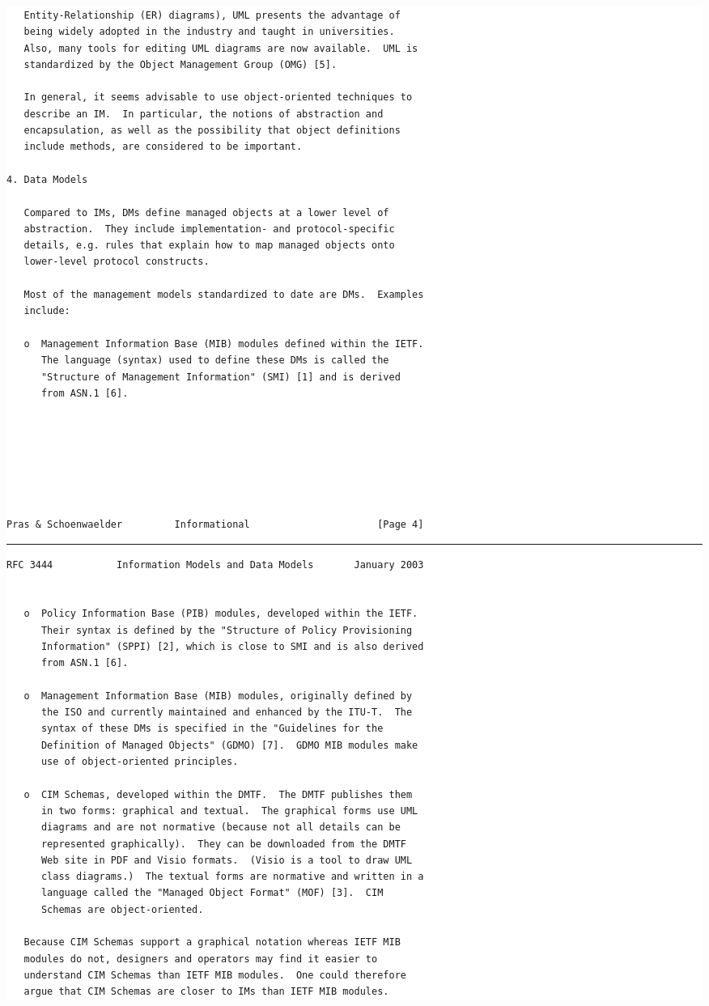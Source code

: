 ``` newpage
   Entity-Relationship (ER) diagrams), UML presents the advantage of
   being widely adopted in the industry and taught in universities.
   Also, many tools for editing UML diagrams are now available.  UML is
   standardized by the Object Management Group (OMG) [5].

   In general, it seems advisable to use object-oriented techniques to
   describe an IM.  In particular, the notions of abstraction and
   encapsulation, as well as the possibility that object definitions
   include methods, are considered to be important.

4. Data Models

   Compared to IMs, DMs define managed objects at a lower level of
   abstraction.  They include implementation- and protocol-specific
   details, e.g. rules that explain how to map managed objects onto
   lower-level protocol constructs.

   Most of the management models standardized to date are DMs.  Examples
   include:

   o  Management Information Base (MIB) modules defined within the IETF.
      The language (syntax) used to define these DMs is called the
      "Structure of Management Information" (SMI) [1] and is derived
      from ASN.1 [6].







Pras & Schoenwaelder         Informational                      [Page 4]
```

------------------------------------------------------------------------

``` newpage
RFC 3444           Information Models and Data Models       January 2003


   o  Policy Information Base (PIB) modules, developed within the IETF.
      Their syntax is defined by the "Structure of Policy Provisioning
      Information" (SPPI) [2], which is close to SMI and is also derived
      from ASN.1 [6].

   o  Management Information Base (MIB) modules, originally defined by
      the ISO and currently maintained and enhanced by the ITU-T.  The
      syntax of these DMs is specified in the "Guidelines for the
      Definition of Managed Objects" (GDMO) [7].  GDMO MIB modules make
      use of object-oriented principles.

   o  CIM Schemas, developed within the DMTF.  The DMTF publishes them
      in two forms: graphical and textual.  The graphical forms use UML
      diagrams and are not normative (because not all details can be
      represented graphically).  They can be downloaded from the DMTF
      Web site in PDF and Visio formats.  (Visio is a tool to draw UML
      class diagrams.)  The textual forms are normative and written in a
      language called the "Managed Object Format" (MOF) [3].  CIM
      Schemas are object-oriented.

   Because CIM Schemas support a graphical notation whereas IETF MIB
   modules do not, designers and operators may find it easier to
   understand CIM Schemas than IETF MIB modules.  One could therefore
   argue that CIM Schemas are closer to IMs than IETF MIB modules.
```